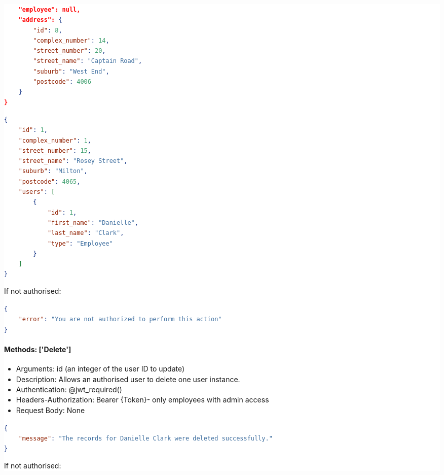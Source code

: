 ```JSON
    "employee": null,
    "address": {
        "id": 8,
        "complex_number": 14,
        "street_number": 20,
        "street_name": "Captain Road",
        "suburb": "West End",
        "postcode": 4006
    }
}
```

```JSON
{
    "id": 1,
    "complex_number": 1,
    "street_number": 15,
    "street_name": "Rosey Street",
    "suburb": "Milton",
    "postcode": 4065,
    "users": [
        {
            "id": 1,
            "first_name": "Danielle",
            "last_name": "Clark",
            "type": "Employee"
        }
    ]
}
```

If not authorised:  

```JSON
{
    "error": "You are not authorized to perform this action"
}
```

#### Methods:  ['Delete']

- Arguments: id (an integer of the user ID to update)
- Description: Allows an authorised user to delete one user instance.
- Authentication: @jwt_required()  
- Headers-Authorization: Bearer {Token}- only employees with admin access
- Request Body: None

```JSON
{
    "message": "The records for Danielle Clark were deleted successfully."
}
```

If not authorised:  
